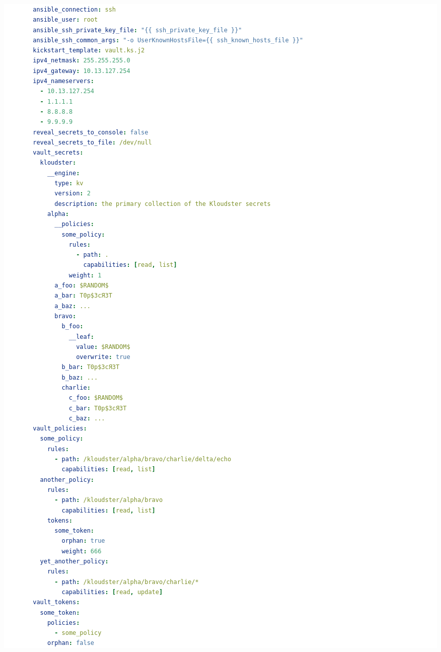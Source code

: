 ```yaml
        ansible_connection: ssh
        ansible_user: root
        ansible_ssh_private_key_file: "{{ ssh_private_key_file }}"
        ansible_ssh_common_args: "-o UserKnownHostsFile={{ ssh_known_hosts_file }}"
        kickstart_template: vault.ks.j2
        ipv4_netmask: 255.255.255.0
        ipv4_gateway: 10.13.127.254
        ipv4_nameservers:
          - 10.13.127.254
          - 1.1.1.1
          - 8.8.8.8
          - 9.9.9.9
        reveal_secrets_to_console: false
        reveal_secrets_to_file: /dev/null
        vault_secrets:
          kloudster:
            __engine:
              type: kv
              version: 2
              description: the primary collection of the Kloudster secrets
            alpha:
              __policies:
                some_policy:
                  rules:
                    - path: .
                      capabilities: [read, list]
                  weight: 1
              a_foo: $RANDOM$
              a_bar: T0p$3cЯ3T
              a_baz: ...
              bravo:
                b_foo:
                  __leaf:
                    value: $RANDOM$
                    overwrite: true
                b_bar: T0p$3cЯ3T
                b_baz: ...
                charlie:
                  c_foo: $RANDOM$
                  c_bar: T0p$3cЯ3T
                  c_baz: ...
        vault_policies:
          some_policy:
            rules:
              - path: /kloudster/alpha/bravo/charlie/delta/echo
                capabilities: [read, list]
          another_policy:
            rules:
              - path: /kloudster/alpha/bravo
                capabilities: [read, list]
            tokens:
              some_token:
                orphan: true
                weight: 666
          yet_another_policy:
            rules:
              - path: /kloudster/alpha/bravo/charlie/*
                capabilities: [read, update]
        vault_tokens:
          some_token:
            policies:
              - some_policy
            orphan: false
```